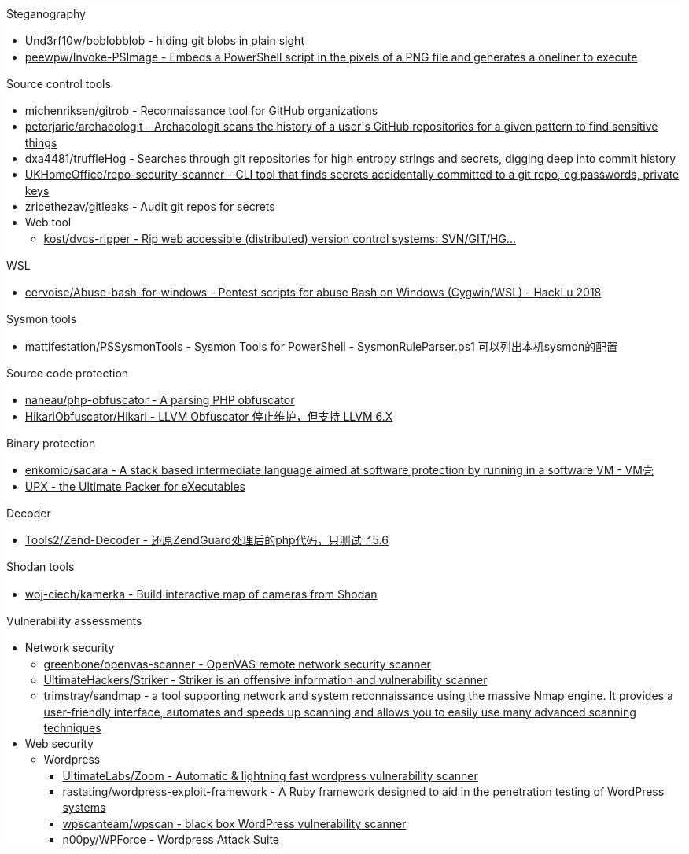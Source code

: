 Steganography

* [Und3rf10w/boblobblob - hiding git blobs in plain sight](https://github.com/Und3rf10w/boblobblob)
* [peewpw/Invoke-PSImage - Embeds a PowerShell script in the pixels of a PNG file and generates a oneliner to execute](https://github.com/peewpw/Invoke-PSImage)

Source control tools

* [michenriksen/gitrob - Reconnaissance tool for GitHub organizations](https://github.com/michenriksen/gitrob)
* [peterjaric/archaeologit - Archaeologit scans the history of a user's GitHub repositories for a given pattern to find sensitive things](https://github.com/peterjaric/archaeologit)
* [dxa4481/truffleHog - Searches through git repositories for high entropy strings and secrets, digging deep into commit history](https://github.com/dxa4481/truffleHog)
* [UKHomeOffice/repo-security-scanner - CLI tool that finds secrets accidentally committed to a git repo, eg passwords, private keys](https://github.com/UKHomeOffice/repo-security-scanner)
* [zricethezav/gitleaks - Audit git repos for secrets](https://github.com/zricethezav/gitleaks)
* Web tool
  * [kost/dvcs-ripper - Rip web accessible (distributed) version control systems: SVN/GIT/HG...](https://github.com/kost/dvcs-ripper)

WSL

* [cervoise/Abuse-bash-for-windows - Pentest scripts for abuse Bash on Windows (Cygwin/WSL) - HackLu 2018](https://github.com/cervoise/Abuse-bash-for-windows)

Sysmon tools

* [mattifestation/PSSysmonTools - Sysmon Tools for PowerShell - SysmonRuleParser.ps1 可以列出本机sysmon的配置](https://github.com/mattifestation/PSSysmonTools)

Source code protection

* [naneau/php-obfuscator - A parsing PHP obfuscator](https://github.com/naneau/php-obfuscator)
* [HikariObfuscator/Hikari - LLVM Obfuscator 停止维护，但支持 LLVM 6.X](https://github.com/HikariObfuscator/Hikari)

Binary protection

* [enkomio/sacara - A stack based intermediate language aimed at software protection by running in a software VM - VM壳](https://github.com/enkomio/sacara)
* [UPX - the Ultimate Packer for eXecutables](https://github.com/upx/upx)

Decoder

* [Tools2/Zend-Decoder - 还原ZendGuard处理后的php代码，只测试了5.6](https://github.com/Tools2/Zend-Decoder)

Shodan tools

* [woj-ciech/kamerka - Build interactive map of cameras from Shodan](https://github.com/woj-ciech/kamerka)

Vulnerability assessments

* Network security
  * [greenbone/openvas-scanner - OpenVAS remote network security scanner](https://github.com/greenbone/openvas-scanner)
  * [UltimateHackers/Striker - Striker is an offensive information and vulnerability scanner](https://github.com/UltimateHackers/Striker)
  * [trimstray/sandmap - a tool supporting network and system reconnaissance using the massive Nmap engine. It provides a user-friendly interface, automates and speeds up scanning and allows you to easily use many advanced scanning techniques](https://github.com/trimstray/sandmap)
* Web security
  * Wordpress
    * [UltimateLabs/Zoom - Automatic & lightning fast wordpress vulnerability scanner](https://github.com/UltimateLabs/Zoom)
    * [rastating/wordpress-exploit-framework - A Ruby framework designed to aid in the penetration testing of WordPress systems](https://github.com/rastating/wordpress-exploit-framework)  
    * [wpscanteam/wpscan - black box WordPress vulnerability scanner](https://github.com/wpscanteam/wpscan)
    * [n00py/WPForce - Wordpress Attack Suite](https://github.com/n00py/WPForce)